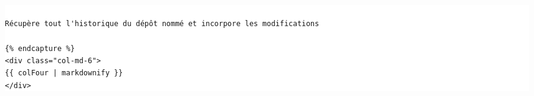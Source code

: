 ```

Récupère tout l'historique du dépôt nommé et incorpore les modifications

{% endcapture %}
<div class="col-md-6">
{{ colFour | markdownify }}
</div>
